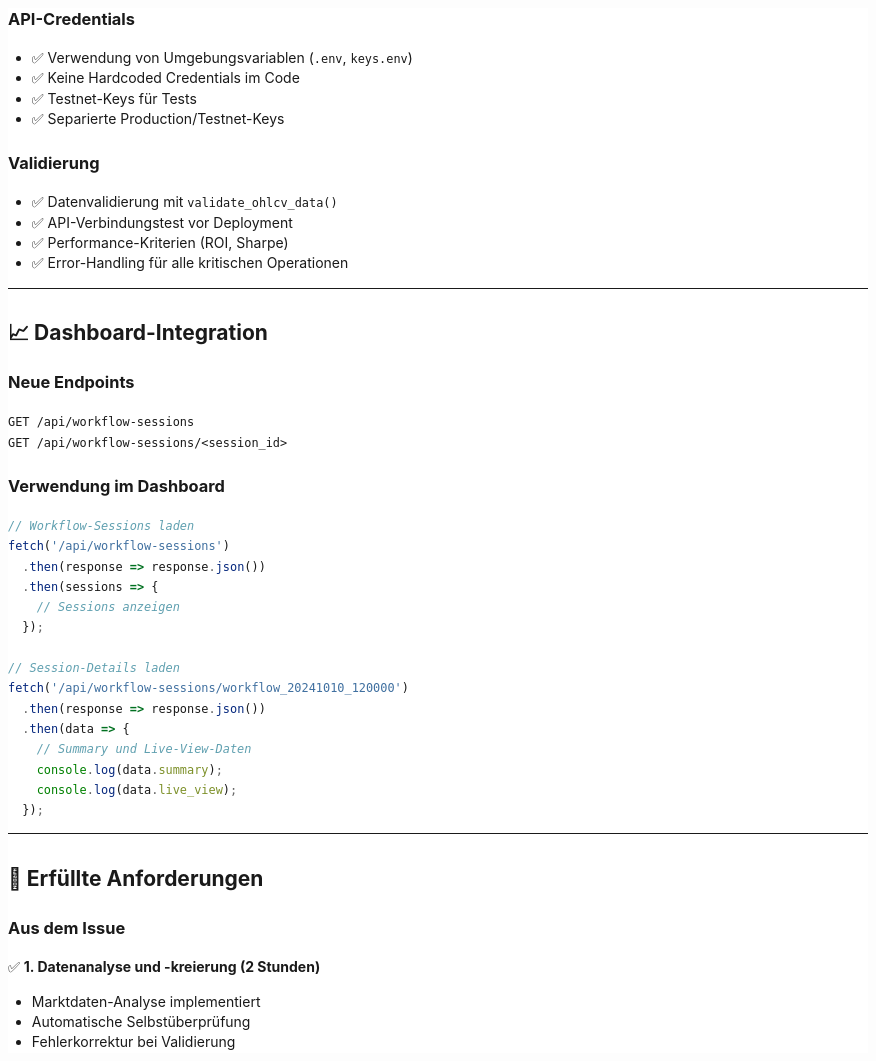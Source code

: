 ### API-Credentials

- ✅ Verwendung von Umgebungsvariablen (`.env`, `keys.env`)
- ✅ Keine Hardcoded Credentials im Code
- ✅ Testnet-Keys für Tests
- ✅ Separierte Production/Testnet-Keys

### Validierung

- ✅ Datenvalidierung mit `validate_ohlcv_data()`
- ✅ API-Verbindungstest vor Deployment
- ✅ Performance-Kriterien (ROI, Sharpe)
- ✅ Error-Handling für alle kritischen Operationen

---

## 📈 Dashboard-Integration

### Neue Endpoints

```
GET /api/workflow-sessions
GET /api/workflow-sessions/<session_id>
```

### Verwendung im Dashboard

```javascript
// Workflow-Sessions laden
fetch('/api/workflow-sessions')
  .then(response => response.json())
  .then(sessions => {
    // Sessions anzeigen
  });

// Session-Details laden
fetch('/api/workflow-sessions/workflow_20241010_120000')
  .then(response => response.json())
  .then(data => {
    // Summary und Live-View-Daten
    console.log(data.summary);
    console.log(data.live_view);
  });
```

---

## 🎯 Erfüllte Anforderungen

### Aus dem Issue

✅ **1. Datenanalyse und -kreierung (2 Stunden)**
- Marktdaten-Analyse implementiert
- Automatische Selbstüberprüfung
- Fehlerkorrektur bei Validierung
